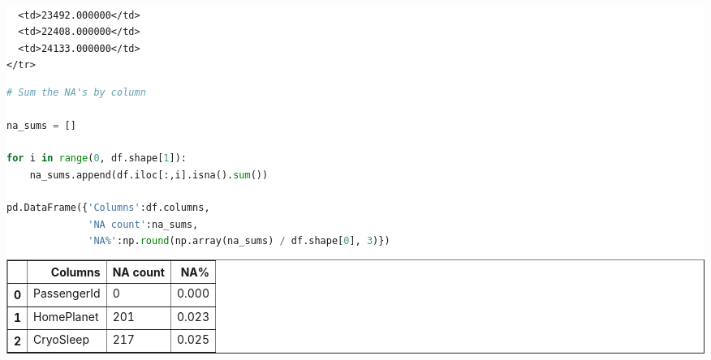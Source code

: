       <td>23492.000000</td>
      <td>22408.000000</td>
      <td>24133.000000</td>
    </tr>
  </tbody>
</table>
</div>




```python
# Sum the NA's by column

na_sums = []

for i in range(0, df.shape[1]):
    na_sums.append(df.iloc[:,i].isna().sum())
    
pd.DataFrame({'Columns':df.columns, 
              'NA count':na_sums,
              'NA%':np.round(np.array(na_sums) / df.shape[0], 3)})
```




<div>
<style scoped>
    .dataframe tbody tr th:only-of-type {
        vertical-align: middle;
    }

    .dataframe tbody tr th {
        vertical-align: top;
    }

    .dataframe thead th {
        text-align: right;
    }
</style>
<table border="1" class="dataframe">
  <thead>
    <tr style="text-align: right;">
      <th></th>
      <th>Columns</th>
      <th>NA count</th>
      <th>NA%</th>
    </tr>
  </thead>
  <tbody>
    <tr>
      <th>0</th>
      <td>PassengerId</td>
      <td>0</td>
      <td>0.000</td>
    </tr>
    <tr>
      <th>1</th>
      <td>HomePlanet</td>
      <td>201</td>
      <td>0.023</td>
    </tr>
    <tr>
      <th>2</th>
      <td>CryoSleep</td>
      <td>217</td>
      <td>0.025</td>